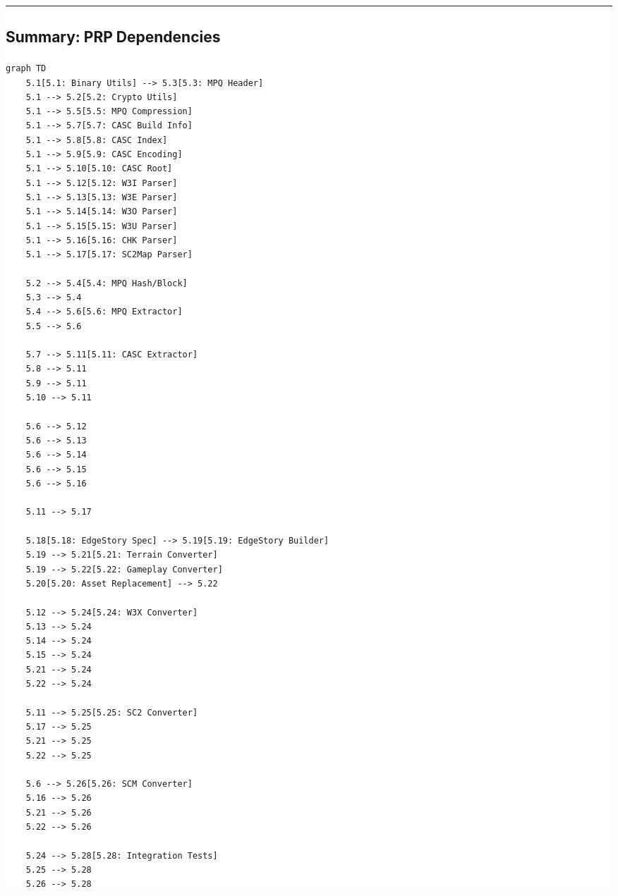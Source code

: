 
---

## Summary: PRP Dependencies

```mermaid
graph TD
    5.1[5.1: Binary Utils] --> 5.3[5.3: MPQ Header]
    5.1 --> 5.2[5.2: Crypto Utils]
    5.1 --> 5.5[5.5: MPQ Compression]
    5.1 --> 5.7[5.7: CASC Build Info]
    5.1 --> 5.8[5.8: CASC Index]
    5.1 --> 5.9[5.9: CASC Encoding]
    5.1 --> 5.10[5.10: CASC Root]
    5.1 --> 5.12[5.12: W3I Parser]
    5.1 --> 5.13[5.13: W3E Parser]
    5.1 --> 5.14[5.14: W3O Parser]
    5.1 --> 5.15[5.15: W3U Parser]
    5.1 --> 5.16[5.16: CHK Parser]
    5.1 --> 5.17[5.17: SC2Map Parser]

    5.2 --> 5.4[5.4: MPQ Hash/Block]
    5.3 --> 5.4
    5.4 --> 5.6[5.6: MPQ Extractor]
    5.5 --> 5.6

    5.7 --> 5.11[5.11: CASC Extractor]
    5.8 --> 5.11
    5.9 --> 5.11
    5.10 --> 5.11

    5.6 --> 5.12
    5.6 --> 5.13
    5.6 --> 5.14
    5.6 --> 5.15
    5.6 --> 5.16

    5.11 --> 5.17

    5.18[5.18: EdgeStory Spec] --> 5.19[5.19: EdgeStory Builder]
    5.19 --> 5.21[5.21: Terrain Converter]
    5.19 --> 5.22[5.22: Gameplay Converter]
    5.20[5.20: Asset Replacement] --> 5.22

    5.12 --> 5.24[5.24: W3X Converter]
    5.13 --> 5.24
    5.14 --> 5.24
    5.15 --> 5.24
    5.21 --> 5.24
    5.22 --> 5.24

    5.11 --> 5.25[5.25: SC2 Converter]
    5.17 --> 5.25
    5.21 --> 5.25
    5.22 --> 5.25

    5.6 --> 5.26[5.26: SCM Converter]
    5.16 --> 5.26
    5.21 --> 5.26
    5.22 --> 5.26

    5.24 --> 5.28[5.28: Integration Tests]
    5.25 --> 5.28
    5.26 --> 5.28
```
